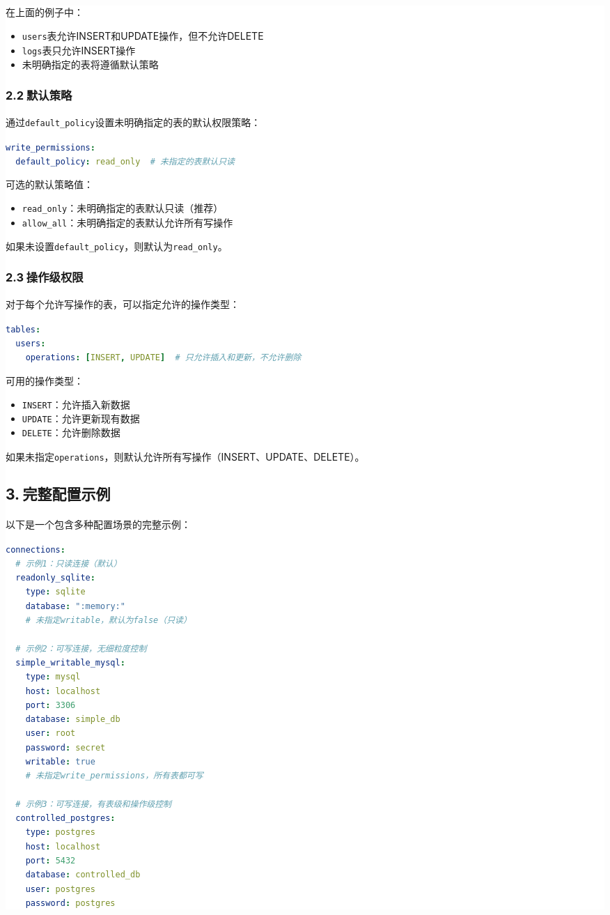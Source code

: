 在上面的例子中：
- `users`表允许INSERT和UPDATE操作，但不允许DELETE
- `logs`表只允许INSERT操作
- 未明确指定的表将遵循默认策略

### 2.2 默认策略

通过`default_policy`设置未明确指定的表的默认权限策略：

```yaml
write_permissions:
  default_policy: read_only  # 未指定的表默认只读
```

可选的默认策略值：
- `read_only`：未明确指定的表默认只读（推荐）
- `allow_all`：未明确指定的表默认允许所有写操作

如果未设置`default_policy`，则默认为`read_only`。

### 2.3 操作级权限

对于每个允许写操作的表，可以指定允许的操作类型：

```yaml
tables:
  users:
    operations: [INSERT, UPDATE]  # 只允许插入和更新，不允许删除
```

可用的操作类型：
- `INSERT`：允许插入新数据
- `UPDATE`：允许更新现有数据
- `DELETE`：允许删除数据

如果未指定`operations`，则默认允许所有写操作（INSERT、UPDATE、DELETE）。

## 3. 完整配置示例

以下是一个包含多种配置场景的完整示例：

```yaml
connections:
  # 示例1：只读连接（默认）
  readonly_sqlite:
    type: sqlite
    database: ":memory:"
    # 未指定writable，默认为false（只读）
  
  # 示例2：可写连接，无细粒度控制
  simple_writable_mysql:
    type: mysql
    host: localhost
    port: 3306
    database: simple_db
    user: root
    password: secret
    writable: true
    # 未指定write_permissions，所有表都可写
  
  # 示例3：可写连接，有表级和操作级控制
  controlled_postgres:
    type: postgres
    host: localhost
    port: 5432
    database: controlled_db
    user: postgres
    password: postgres
```